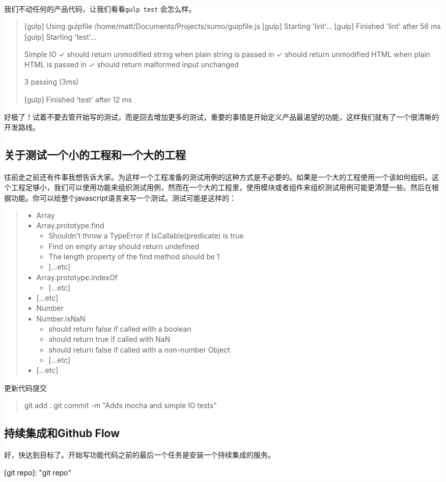 ```js
```

我们不动任何的产品代码，让我们看看`gulp test` 会怎么样。

>[gulp] Using gulpfile /home/matt/Documents/Projects/sumo/gulpfile.js
>[gulp] Starting 'lint'...
>[gulp] Finished 'lint' after 56 ms
>[gulp] Starting 'test'...
>
>
>  Simple IO
>    ✓ should return unmodified string when plain string is passed in 
>    ✓ should return unmodified HTML when plain HTML is passed in 
>    ✓ should return malformed input unchanged 
>
>
>  3 passing (3ms)
>
>[gulp] Finished 'test' after 12 ms

好极了！试着不要去管开始写的测试，而是回去增加更多的测试，重要的事情是开始定义产品最渴望的功能，这样我们就有了一个很清晰的开发路线。

## 关于测试一个小的工程和一个大的工程

往前走之前还有件事我想告诉大家。为这样一个工程准备的测试用例的这种方式是不必要的。如果是一个大的工程使用一个该如何组织。这个工程足够小，我们可以使用功能来组织测试用例，然而在一个大的工程里，使用模块或者组件来组织测试用例可能更清楚一些。然后在根据功能。你可以给整个javascript语言来写一个测试。测试可能是这样的：

>- Array
>  - Array.prototype.find
>    - Shouldn't throw a TypeError if IsCallable(predicate) is true
>    - Find on empty array should return undefined
>    - The length property of the find method should be 1
>    - [...etc]
>  - Array.prototype.indexOf
>    - [...etc]
>  - [...etc]
>- Number
>  - Number.isNaN
>    - should return false if called with a boolean
>    - should return true if called with NaN
>    - should return false if called with a non-number Object
>    - [...etc]
>  - [...etc]

更新代码提交

>git add .
>git commit -m "Adds mocha and simple IO tests"

## 持续集成和Github Flow

好，快达到目标了。开始写功能代码之前的最后一个任务是安装一个持续集成的服务。


[git repo]: "git repo"